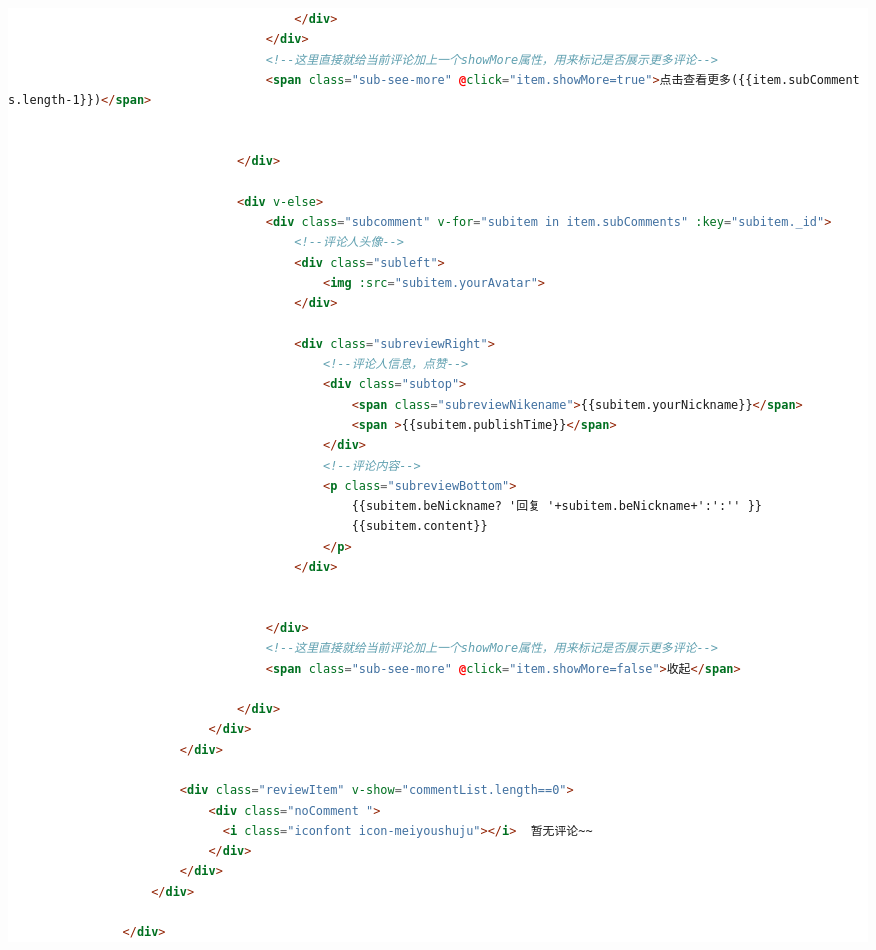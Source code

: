 ```html
                                        </div>
                                    </div>
                                    <!--这里直接就给当前评论加上一个showMore属性，用来标记是否展示更多评论-->
                                    <span class="sub-see-more" @click="item.showMore=true">点击查看更多({{item.subComments.length-1}})</span>


                                </div>

                                <div v-else>
                                    <div class="subcomment" v-for="subitem in item.subComments" :key="subitem._id">
                                        <!--评论人头像-->
                                        <div class="subleft">
                                            <img :src="subitem.yourAvatar">
                                        </div>

                                        <div class="subreviewRight">
                                            <!--评论人信息，点赞-->
                                            <div class="subtop">
                                                <span class="subreviewNikename">{{subitem.yourNickname}}</span>
                                                <span >{{subitem.publishTime}}</span>
                                            </div>
                                            <!--评论内容-->
                                            <p class="subreviewBottom">
                                                {{subitem.beNickname? '回复 '+subitem.beNickname+':':'' }}
                                                {{subitem.content}}
                                            </p>
                                        </div>


                                    </div>
                                    <!--这里直接就给当前评论加上一个showMore属性，用来标记是否展示更多评论-->
                                    <span class="sub-see-more" @click="item.showMore=false">收起</span>

                                </div>
                            </div>
                        </div>

                        <div class="reviewItem" v-show="commentList.length==0">
                            <div class="noComment ">
                              <i class="iconfont icon-meiyoushuju"></i>  暂无评论~~
                            </div>
                        </div>
                    </div>

                </div>
```
